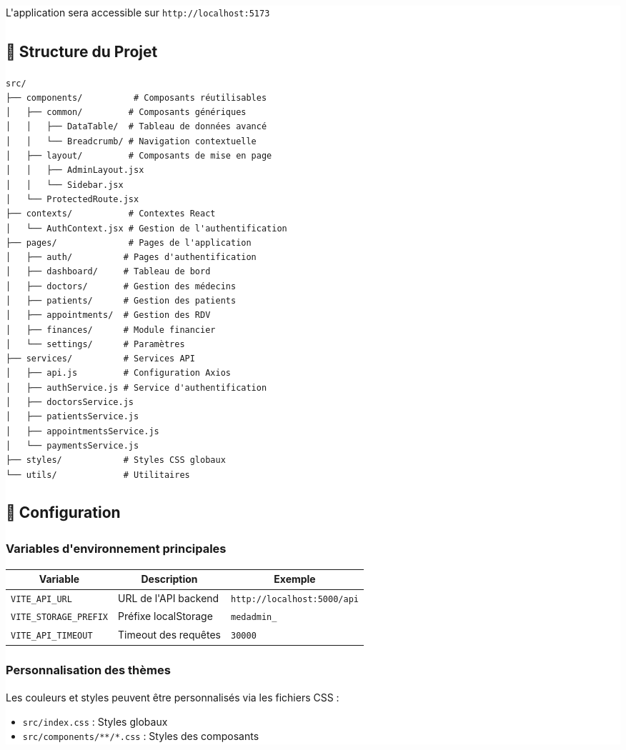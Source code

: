 L'application sera accessible sur `http://localhost:5173`

## 📁 Structure du Projet

```
src/
├── components/          # Composants réutilisables
│   ├── common/         # Composants génériques
│   │   ├── DataTable/  # Tableau de données avancé
│   │   └── Breadcrumb/ # Navigation contextuelle
│   ├── layout/         # Composants de mise en page
│   │   ├── AdminLayout.jsx
│   │   └── Sidebar.jsx
│   └── ProtectedRoute.jsx
├── contexts/           # Contextes React
│   └── AuthContext.jsx # Gestion de l'authentification
├── pages/              # Pages de l'application
│   ├── auth/          # Pages d'authentification
│   ├── dashboard/     # Tableau de bord
│   ├── doctors/       # Gestion des médecins
│   ├── patients/      # Gestion des patients
│   ├── appointments/  # Gestion des RDV
│   ├── finances/      # Module financier
│   └── settings/      # Paramètres
├── services/          # Services API
│   ├── api.js         # Configuration Axios
│   ├── authService.js # Service d'authentification
│   ├── doctorsService.js
│   ├── patientsService.js
│   ├── appointmentsService.js
│   └── paymentsService.js
├── styles/            # Styles CSS globaux
└── utils/             # Utilitaires
```

## 🔧 Configuration

### Variables d'environnement principales

| Variable | Description | Exemple |
|----------|-------------|---------|
| `VITE_API_URL` | URL de l'API backend | `http://localhost:5000/api` |
| `VITE_STORAGE_PREFIX` | Préfixe localStorage | `medadmin_` |
| `VITE_API_TIMEOUT` | Timeout des requêtes | `30000` |

### Personnalisation des thèmes
Les couleurs et styles peuvent être personnalisés via les fichiers CSS :
- `src/index.css` : Styles globaux
- `src/components/**/*.css` : Styles des composants
